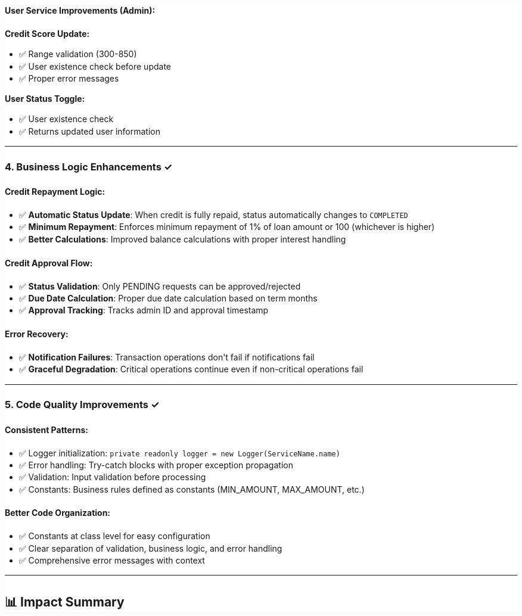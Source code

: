 #### User Service Improvements (Admin):

**Credit Score Update:**

- ✅ Range validation (300-850)
- ✅ User existence check before update
- ✅ Proper error messages

**User Status Toggle:**

- ✅ User existence check
- ✅ Returns updated user information

---

### 4. **Business Logic Enhancements** ✓

#### Credit Repayment Logic:

- ✅ **Automatic Status Update**: When credit is fully repaid, status automatically changes to `COMPLETED`
- ✅ **Minimum Repayment**: Enforces minimum repayment of 1% of loan amount or 100 (whichever is higher)
- ✅ **Better Calculations**: Improved balance calculations with proper interest handling

#### Credit Approval Flow:

- ✅ **Status Validation**: Only PENDING requests can be approved/rejected
- ✅ **Due Date Calculation**: Proper due date calculation based on term months
- ✅ **Approval Tracking**: Tracks admin ID and approval timestamp

#### Error Recovery:

- ✅ **Notification Failures**: Transaction operations don't fail if notifications fail
- ✅ **Graceful Degradation**: Critical operations continue even if non-critical operations fail

---

### 5. **Code Quality Improvements** ✓

#### Consistent Patterns:

- ✅ Logger initialization: `private readonly logger = new Logger(ServiceName.name)`
- ✅ Error handling: Try-catch blocks with proper exception propagation
- ✅ Validation: Input validation before processing
- ✅ Constants: Business rules defined as constants (MIN_AMOUNT, MAX_AMOUNT, etc.)

#### Better Code Organization:

- ✅ Constants at class level for easy configuration
- ✅ Clear separation of validation, business logic, and error handling
- ✅ Comprehensive error messages with context

---

## 📊 Impact Summary
